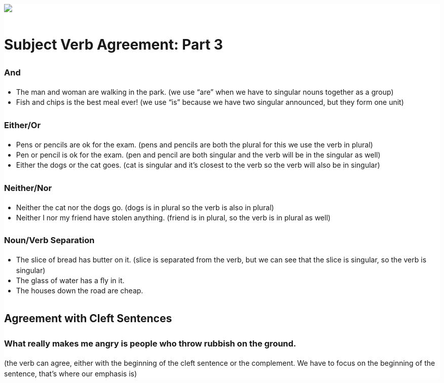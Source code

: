 ![](../assets/img/english/img75.jpg)
# Subject Verb Agreement: Part 3

<div class="jelig-grid col-2 med-col-1">

<div class="jelig-card item">

### And

*   The man and woman are walking in the park. (we use “are” when we have to singular nouns together as a group)
*   Fish and chips is the best meal ever! (we use “is” because we have two singular announced, but they form one unit)


<div class="jelig-card item">

### Either/Or

*   Pens or pencils are ok for the exam. (pens and pencils are both the plural for this we use the verb in plural)
*   Pen or pencil is ok for the exam. (pen and pencil are both singular and the verb will be in the singular as well)
*   Either the dogs or the cat goes. (cat is singular and it’s closest to the verb so the verb will also be in singular)


<div class="jelig-card item">

### Neither/Nor

*   Neither the cat nor the dogs go. (dogs is in plural so the verb is also in plural)
*   Neither I nor my friend have stolen anything. (friend is in plural, so the verb is in plural as well)


<div class="jelig-card item">

### Noun/Verb Separation

*   The slice of bread has butter on it. (slice is separated from the verb, but we can see that the slice is singular, so the verb is singular)
*   The glass of water has a ﬂy in it.
*   The houses down the road are cheap.



## Agreement with Cleft Sentences

### What really makes me angry is people who throw rubbish on the ground.

(the verb can agree, either with the beginning of the cleft sentence or the complement. We have to focus on the beginning of the sentence, that’s where our emphasis is)
